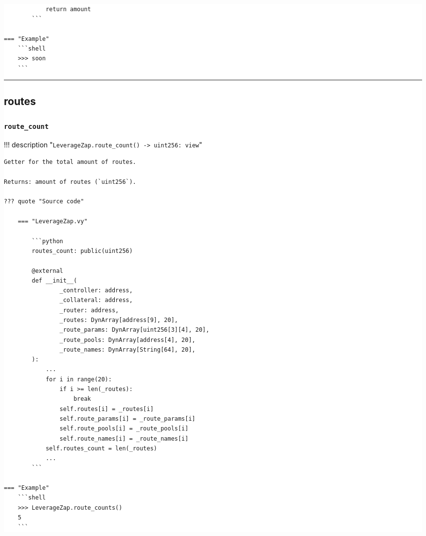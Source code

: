                 return amount
            ```

    === "Example"
        ```shell
        >>> soon
        ```



---


## routes

### `route_count`
!!! description "`LeverageZap.route_count() -> uint256: view`"

    Getter for the total amount of routes.

    Returns: amount of routes (`uint256`).

    ??? quote "Source code"

        === "LeverageZap.vy"

            ```python
            routes_count: public(uint256)

            @external
            def __init__(
                    _controller: address,
                    _collateral: address,
                    _router: address,
                    _routes: DynArray[address[9], 20],
                    _route_params: DynArray[uint256[3][4], 20],
                    _route_pools: DynArray[address[4], 20],
                    _route_names: DynArray[String[64], 20],
            ):
                ...
                for i in range(20):
                    if i >= len(_routes):
                        break
                    self.routes[i] = _routes[i]
                    self.route_params[i] = _route_params[i]
                    self.route_pools[i] = _route_pools[i]
                    self.route_names[i] = _route_names[i]
                self.routes_count = len(_routes)
                ...
            ```

    === "Example"
        ```shell
        >>> LeverageZap.route_counts()
        5
        ```
